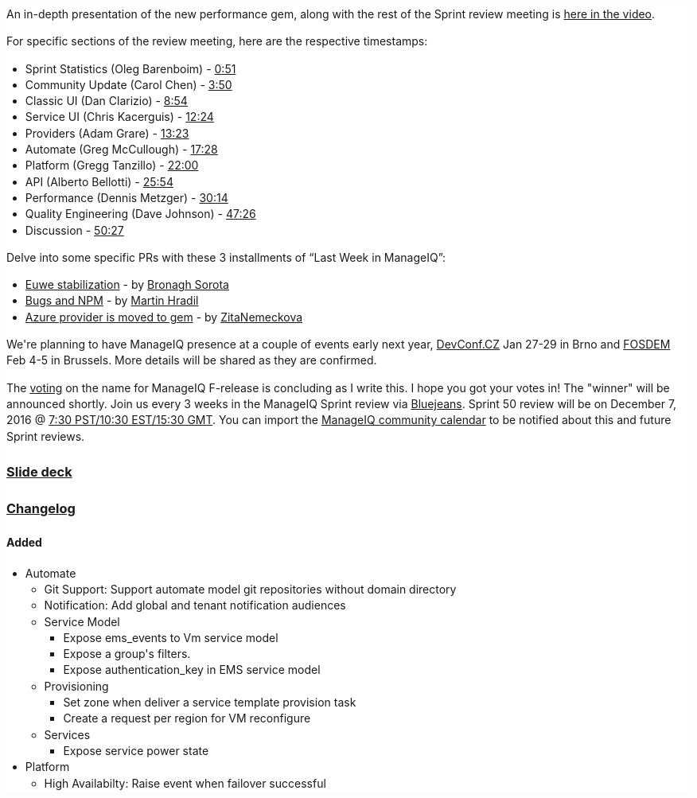 An in-depth presentation of the new performance gem, along with the rest of the Sprint review meeting is [here in the video](https://www.youtube.com/watch?v=Y4dU1fmRgX4).

<iframe width="560" height="315" src="https://www.youtube.com/embed/Y4dU1fmRgX4" frameborder="0" allowfullscreen></iframe>

For specific sections of the review meeting, here are the respective timestamps:

* Sprint Statistics (Oleg Barenboim) - [0:51](https://youtu.be/Y4dU1fmRgX4?t=51)
* Community Update (Carol Chen) - [3:50](https://youtu.be/Y4dU1fmRgX4?t=230)
* Classic UI (Dan Clarizio) - [8:54](https://youtu.be/Y4dU1fmRgX4?t=534)
* Service UI (Chris Kacerguis) - [12:24](https://youtu.be/Y4dU1fmRgX4?t=744)
* Providers (Adam Grare) - [13:23](https://youtu.be/Y4dU1fmRgX4?t=803)
* Automate (Greg McCullough) - [17:28](https://youtu.be/Y4dU1fmRgX4?t=1048)
* Platform (Gregg Tanzillo) - [22:00](https://youtu.be/Y4dU1fmRgX4?t=1320)
* API (Alberto Bellotti) - [25:54](https://youtu.be/Y4dU1fmRgX4?t=1554)
* Performance (Dennis Metzger) - [30:14](https://youtu.be/Y4dU1fmRgX4?t=1814)
* Quality Engineering (Dave Johnson) - [47:26](https://youtu.be/Y4dU1fmRgX4?t=2846)
* Discussion - [50:27](https://youtu.be/Y4dU1fmRgX4?t=3027)

Delve into some specific PRs with these 3 installments of “Last Week in ManageIQ”:

* [Euwe stabilization](/blog/2016/10/lwimiq-euwe-stabilization/) - by [Bronagh Sorota](https://github.com/bronaghs) 
* [Bugs and NPM](/blog/2016/11/last-week-in-manageiq-bugs-and-npm/) - by [Martin Hradil](https://github.com/himdel)
* [Azure provider is moved to gem](/blog/2016/11/last-week-in-manageiq-azure-provider-is-moved-to-gem/) - by [ZitaNemeckova](https://github.com/ZitaNemeckova)

We're planning to have ManageIQ presence at a couple of events early next year, [DevConf.CZ](https://devconf.cz/) Jan 27-29 in Brno and [FOSDEM](https://fosdem.org/2017/) Feb 4-5 in Brussels. More details will be shared as they are confirmed.

The [voting](http://talk.manageiq.org/t/voting-on-name-of-f-release/1881) on the name for ManageIQ F-release is concluding as I write this. I hope you got your votes in! The "winner" will be announced shortly. Join us every 3 weeks in the ManageIQ Sprint review via [Bluejeans](https://bluejeans.com/5927041376/). Sprint 50 review will be on December 7, 2016 @ [7:30 PST/10:30 EST/15:30 GMT](http://www.timeanddate.com/worldclock/fixedtime.html?msg=ManageIQ+Sprint+50+review&iso=20161207T1530). You can import the [ManageIQ community calendar](https://calendar.google.com/calendar/embed?src=contact%40manageiq.org) to be notified about this and future Sprint reviews.

### [Slide deck](http://www.slideshare.net/ManageIQ/sprint-49-review)

<iframe src="//www.slideshare.net/slideshow/embed_code/key/GpmZdNJvfTmxtq" width="510" height="420" frameborder="0" marginwidth="0" marginheight="0" scrolling="no" style="border:1px solid #CCC; border-width:1px; margin-bottom:5px; max-width: 100%;" allowfullscreen> </iframe>

### [Changelog](https://github.com/ManageIQ/manageiq/blob/master/CHANGELOG.md)

#### Added

- Automate
  - Git Support: Support automate model git repositories without domain directory
  - Notification: Add global and tenant notification audiences
  - Service Model
    - Expose ems_events to Vm service model
    - Expose a group's filters.
    - Expose authentication_key in EMS service model
  - Provisioning
    - Set zone when deliver a service template provision task
    - Create a request per region for VM reconfigure
  - Services
    - Expose service power state
- Platform
  - High Availabilty: Raise event when failover successful